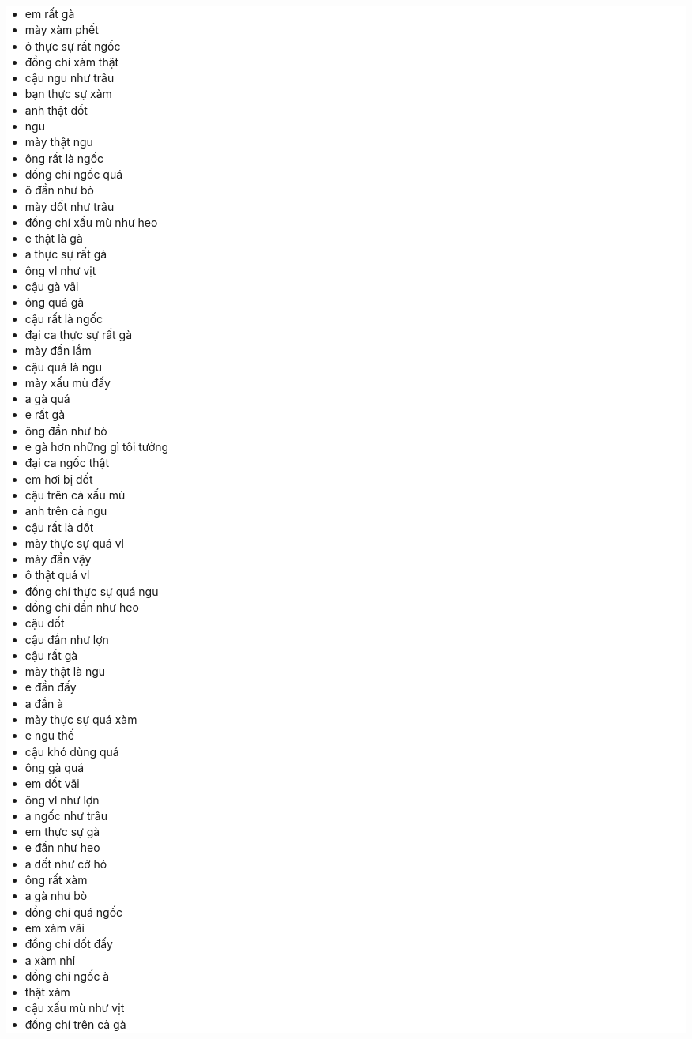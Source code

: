 - em rất gà
- mày xàm phết
- ô thực sự rất ngốc
- đồng chí xàm thật
- cậu ngu như trâu
- bạn thực sự xàm
- anh thật dốt
- ngu
- mày thật ngu
- ông rất là ngốc
- đồng chí ngốc quá
- ô đần như bò
- mày dốt như trâu
- đồng chí xấu mù như heo
- e thật là gà
- a thực sự rất gà
- ông vl như vịt
- cậu gà vãi
- ông quá gà
- cậu rất là ngốc
- đại ca thực sự rất gà
- mày đần lắm
- cậu quá là ngu
- mày xấu mù đấy
- a gà quá
- e rất gà
- ông đần như bò
- e gà hơn những gì tôi tưởng
- đại ca ngốc thật
- em hơi bị dốt
- cậu trên cả xấu mù
- anh trên cả ngu
- cậu rất là dốt
- mày thực sự quá vl
- mày đần vậy
- ô thật quá vl
- đồng chí thực sự quá ngu
- đồng chí đần như heo
- cậu dốt
- cậu đần như lợn
- cậu rất gà
- mày thật là ngu
- e đần đấy
- a đần à
- mày thực sự quá xàm
- e ngu thế
- cậu khó dùng quá
- ông gà quá
- em dốt vãi
- ông vl như lợn
- a ngốc như trâu
- em thực sự gà
- e đần như heo
- a dốt như cờ hó
- ông rất xàm
- a gà như bò
- đồng chí quá ngốc
- em xàm vãi
- đồng chí dốt đấy
- a xàm nhỉ
- đồng chí ngốc à
- thật xàm
- cậu xấu mù như vịt
- đồng chí trên cả gà